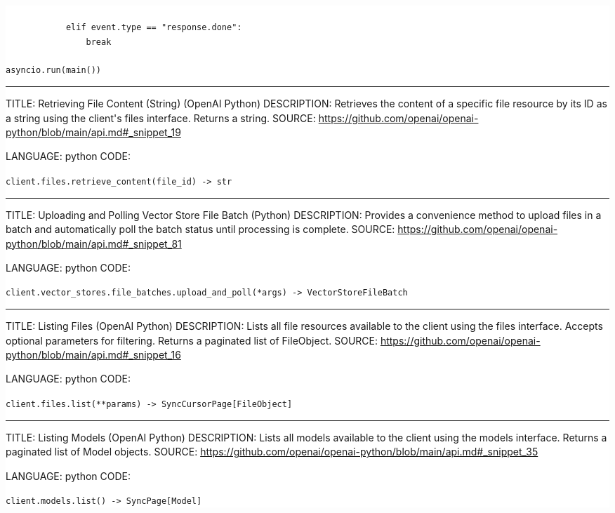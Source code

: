 ```

            elif event.type == "response.done":
                break

asyncio.run(main())
```

----------------------------------------

TITLE: Retrieving File Content (String) (OpenAI Python)
DESCRIPTION: Retrieves the content of a specific file resource by its ID as a string using the client's files interface. Returns a string.
SOURCE: https://github.com/openai/openai-python/blob/main/api.md#_snippet_19

LANGUAGE: python
CODE:
```
client.files.retrieve_content(file_id) -> str
```

----------------------------------------

TITLE: Uploading and Polling Vector Store File Batch (Python)
DESCRIPTION: Provides a convenience method to upload files in a batch and automatically poll the batch status until processing is complete.
SOURCE: https://github.com/openai/openai-python/blob/main/api.md#_snippet_81

LANGUAGE: python
CODE:
```
client.vector_stores.file_batches.upload_and_poll(*args) -> VectorStoreFileBatch
```

----------------------------------------

TITLE: Listing Files (OpenAI Python)
DESCRIPTION: Lists all file resources available to the client using the files interface. Accepts optional parameters for filtering. Returns a paginated list of FileObject.
SOURCE: https://github.com/openai/openai-python/blob/main/api.md#_snippet_16

LANGUAGE: python
CODE:
```
client.files.list(**params) -> SyncCursorPage[FileObject]
```

----------------------------------------

TITLE: Listing Models (OpenAI Python)
DESCRIPTION: Lists all models available to the client using the models interface. Returns a paginated list of Model objects.
SOURCE: https://github.com/openai/openai-python/blob/main/api.md#_snippet_35

LANGUAGE: python
CODE:
```
client.models.list() -> SyncPage[Model]
```
